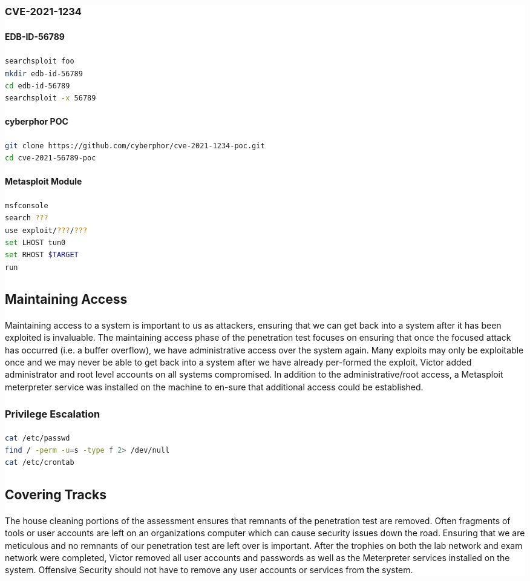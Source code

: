 ### CVE-2021-1234
#### EDB-ID-56789
```bash
searchsploit foo
mkdir edb-id-56789
cd edb-id-56789
searchsploit -x 56789
```

#### cyberphor POC
```bash
git clone https://github.com/cyberphor/cve-2021-1234-poc.git
cd cve-2021-56789-poc
```

#### Metasploit Module
```bash
msfconsole
search ???
use exploit/???/???
set LHOST tun0
set RHOST $TARGET
run
```

## Maintaining Access
Maintaining access to a system is important to us as attackers, ensuring that we can get back into a system after it has been exploited is invaluable. The maintaining access phase of the penetration test focuses on ensuring that once the focused attack has occurred (i.e. a buffer overflow), we have administrative access over the system again. Many exploits may only be exploitable once and we may never be able to get back into a system after we have already per-formed the exploit. Victor added administrator and root level accounts on all systems compromised. In addition to the administrative/root access, a Metasploit meterpreter service was installed on the machine to en-sure that additional access could be established.

### Privilege Escalation
```bash
cat /etc/passwd
find / -perm -u=s -type f 2> /dev/null
cat /etc/crontab
```

## Covering Tracks
The house cleaning portions of the assessment ensures that remnants of the penetration test are removed. Often fragments of tools or user accounts are left on an organizations computer which can cause security issues down the road. Ensuring that we are meticulous and no remnants of our penetration test are left over is important. After the trophies on both the lab network and exam network were completed, Victor removed all user accounts and passwords as well as the Meterpreter services installed on the system. Offensive Security should not have to remove any user accounts or services from the system.
